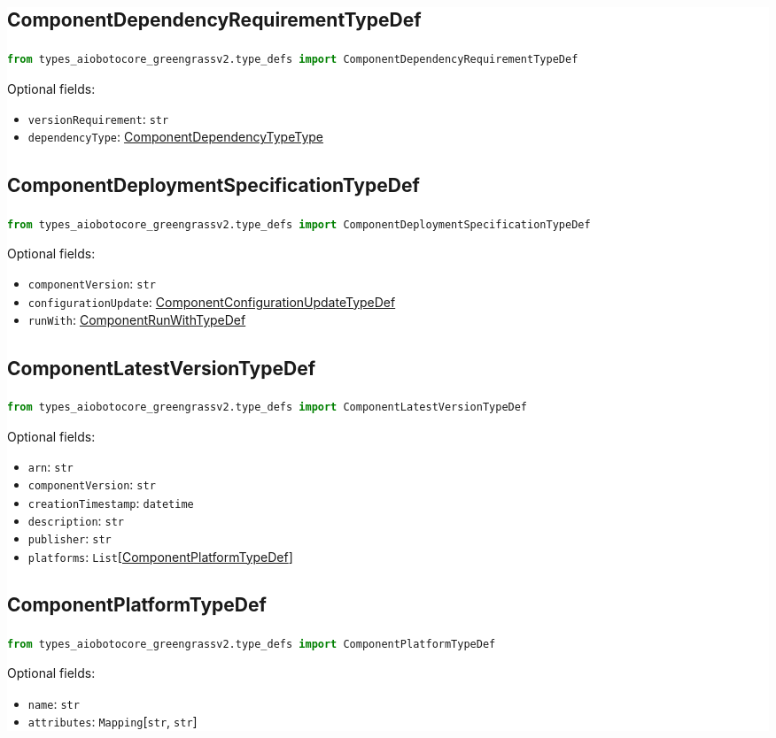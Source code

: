 ## ComponentDependencyRequirementTypeDef

```python
from types_aiobotocore_greengrassv2.type_defs import ComponentDependencyRequirementTypeDef
```

Optional fields:

- `versionRequirement`: `str`
- `dependencyType`:
  [ComponentDependencyTypeType](./literals.md#componentdependencytypetype)

<a id="componentdeploymentspecificationtypedef"></a>

## ComponentDeploymentSpecificationTypeDef

```python
from types_aiobotocore_greengrassv2.type_defs import ComponentDeploymentSpecificationTypeDef
```

Optional fields:

- `componentVersion`: `str`
- `configurationUpdate`:
  [ComponentConfigurationUpdateTypeDef](./type_defs.md#componentconfigurationupdatetypedef)
- `runWith`: [ComponentRunWithTypeDef](./type_defs.md#componentrunwithtypedef)

<a id="componentlatestversiontypedef"></a>

## ComponentLatestVersionTypeDef

```python
from types_aiobotocore_greengrassv2.type_defs import ComponentLatestVersionTypeDef
```

Optional fields:

- `arn`: `str`
- `componentVersion`: `str`
- `creationTimestamp`: `datetime`
- `description`: `str`
- `publisher`: `str`
- `platforms`:
  `List`\[[ComponentPlatformTypeDef](./type_defs.md#componentplatformtypedef)\]

<a id="componentplatformtypedef"></a>

## ComponentPlatformTypeDef

```python
from types_aiobotocore_greengrassv2.type_defs import ComponentPlatformTypeDef
```

Optional fields:

- `name`: `str`
- `attributes`: `Mapping`\[`str`, `str`\]
